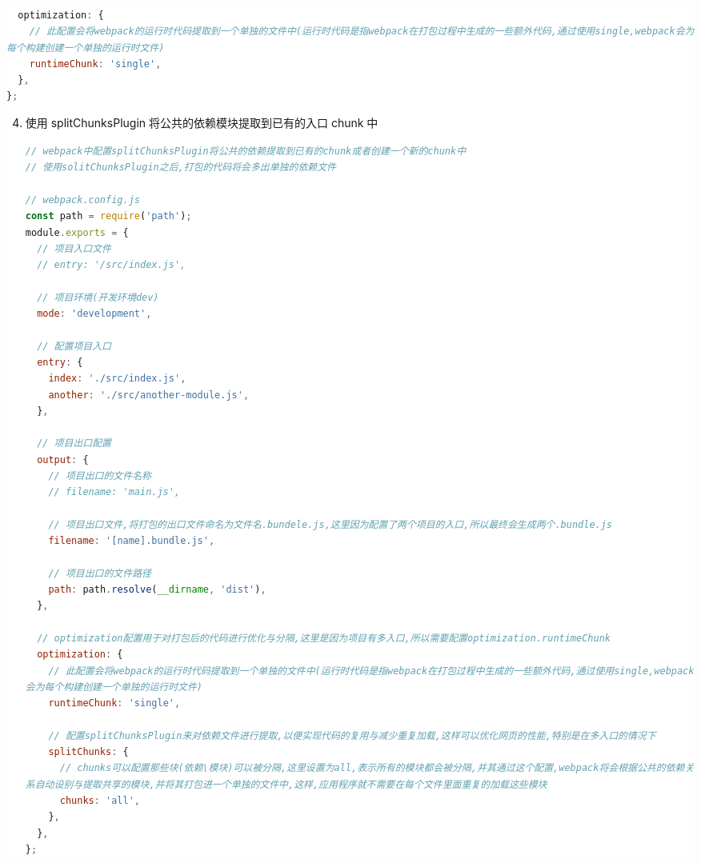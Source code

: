    ```js
     optimization: {
       // 此配置会将webpack的运行时代码提取到一个单独的文件中(运行时代码是指webpack在打包过程中生成的一些额外代码,通过使用single,webpack会为每个构建创建一个单独的运行时文件)
       runtimeChunk: 'single',
     },
   };
   ```

4. 使用 splitChunksPlugin 将公共的依赖模块提取到已有的入口 chunk 中

   ```js
   // webpack中配置splitChunksPlugin将公共的依赖提取到已有的chunk或者创建一个新的chunk中
   // 使用solitChunksPlugin之后,打包的代码将会多出单独的依赖文件

   // webpack.config.js
   const path = require('path');
   module.exports = {
     // 项目入口文件
     // entry: '/src/index.js',

     // 项目环境(开发环境dev)
     mode: 'development',

     // 配置项目入口
     entry: {
       index: './src/index.js',
       another: './src/another-module.js',
     },

     // 项目出口配置
     output: {
       // 项目出口的文件名称
       // filename: 'main.js',

       // 项目出口文件,将打包的出口文件命名为文件名.bundele.js,这里因为配置了两个项目的入口,所以最终会生成两个.bundle.js
       filename: '[name].bundle.js',

       // 项目出口的文件路径
       path: path.resolve(__dirname, 'dist'),
     },

     // optimization配置用于对打包后的代码进行优化与分隔,这里是因为项目有多入口,所以需要配置optimization.runtimeChunk
     optimization: {
       // 此配置会将webpack的运行时代码提取到一个单独的文件中(运行时代码是指webpack在打包过程中生成的一些额外代码,通过使用single,webpack会为每个构建创建一个单独的运行时文件)
       runtimeChunk: 'single',

       // 配置splitChunksPlugin来对依赖文件进行提取,以便实现代码的复用与减少重复加载,这样可以优化网页的性能,特别是在多入口的情况下
       splitChunks: {
         // chunks可以配置那些块(依赖\模块)可以被分隔,这里设置为all,表示所有的模块都会被分隔,并其通过这个配置,webpack将会根据公共的依赖关系自动设别与提取共享的模块,并将其打包进一个单独的文件中,这样,应用程序就不需要在每个文件里面重复的加载这些模块
         chunks: 'all',
       },
     },
   };
   ```
